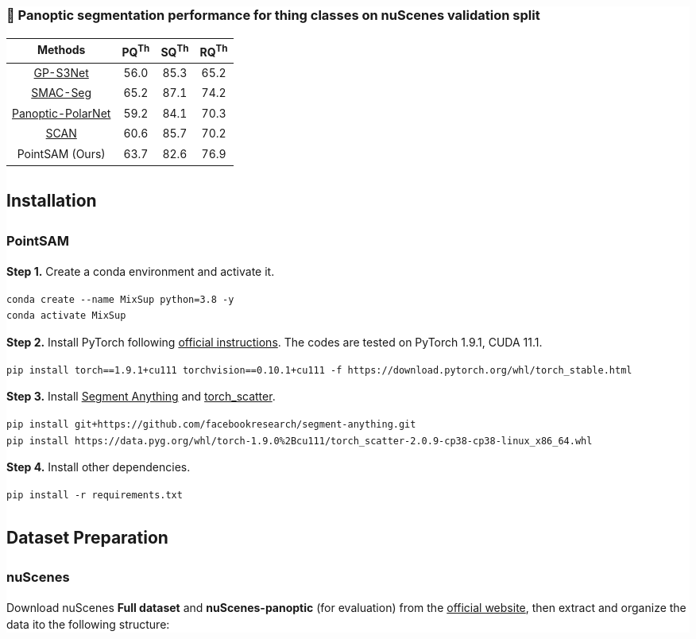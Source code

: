 ### :star2: Panoptic segmentation performance for thing classes on nuScenes validation split

| Methods | PQ<sup>Th</sup> | SQ<sup>Th</sup> | RQ<sup>Th</sup> |
| :-----: | :-------------: | :-------------: | :-------------: |
| [GP-S3Net](https://openaccess.thecvf.com/content/ICCV2021/papers/Razani_GP-S3Net_Graph-Based_Panoptic_Sparse_Semantic_Segmentation_Network_ICCV_2021_paper.pdf) |      56.0       |      85.3       |      65.2       |
| [SMAC-Seg](https://ieeexplore.ieee.org/abstract/document/9812408) |      65.2       |      87.1       |      74.2       |
|[Panoptic-PolarNet](https://openaccess.thecvf.com/content/CVPR2021/papers/Zhou_Panoptic-PolarNet_Proposal-Free_LiDAR_Point_Cloud_Panoptic_Segmentation_CVPR_2021_paper.pdf) |      59.2       |      84.1       |      70.3       |
|[SCAN](https://ojs.aaai.org/index.php/AAAI/article/view/20197) |      60.6       |      85.7       |      70.2       |
|PointSAM (Ours) |      63.7       |      82.6       |      76.9       |

## Installation

### PointSAM

**Step 1.** Create a conda environment and activate it.

```shell
conda create --name MixSup python=3.8 -y
conda activate MixSup
```

**Step 2.** Install PyTorch following [official instructions](https://pytorch.org/get-started/locally/). The codes are tested on PyTorch 1.9.1, CUDA 11.1.

```shell
pip install torch==1.9.1+cu111 torchvision==0.10.1+cu111 -f https://download.pytorch.org/whl/torch_stable.html
```

**Step 3.** Install [Segment Anything](https://github.com/facebookresearch/segment-anything) and [torch_scatter](https://github.com/rusty1s/pytorch_scatter).

```shell
pip install git+https://github.com/facebookresearch/segment-anything.git
pip install https://data.pyg.org/whl/torch-1.9.0%2Bcu111/torch_scatter-2.0.9-cp38-cp38-linux_x86_64.whl
```

**Step 4.** Install other dependencies.

```shell
pip install -r requirements.txt
```

## Dataset Preparation

### nuScenes

Download nuScenes **Full dataset** and **nuScenes-panoptic** (for evaluation) from the [official website](https://www.nuscenes.org/download), then extract and organize the data ito the following structure:
